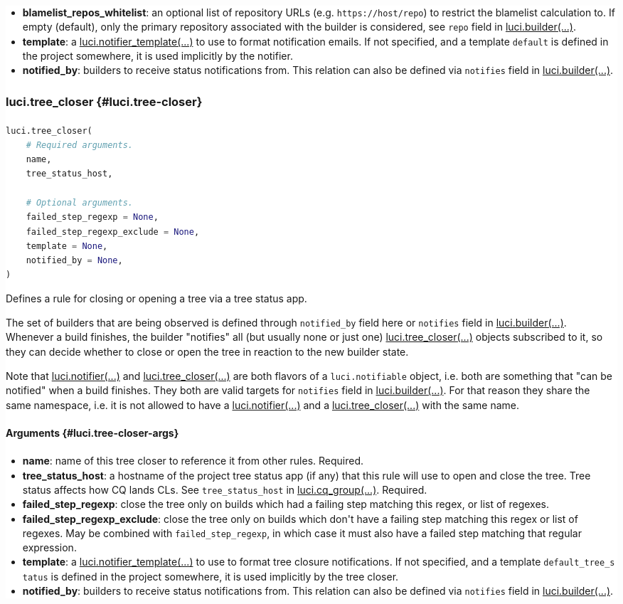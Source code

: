 * **blamelist_repos_whitelist**: an optional list of repository URLs (e.g. `https://host/repo`) to restrict the blamelist calculation to. If empty (default), only the primary repository associated with the builder is considered, see `repo` field in [luci.builder(...)](#luci.builder).
* **template**: a [luci.notifier_template(...)](#luci.notifier-template) to use to format notification emails. If not specified, and a template `default` is defined in the project somewhere, it is used implicitly by the notifier.
* **notified_by**: builders to receive status notifications from. This relation can also be defined via `notifies` field in [luci.builder(...)](#luci.builder).




### luci.tree_closer {#luci.tree-closer}

```python
luci.tree_closer(
    # Required arguments.
    name,
    tree_status_host,

    # Optional arguments.
    failed_step_regexp = None,
    failed_step_regexp_exclude = None,
    template = None,
    notified_by = None,
)
```



Defines a rule for closing or opening a tree via a tree status app.

The set of builders that are being observed is defined through `notified_by`
field here or `notifies` field in [luci.builder(...)](#luci.builder). Whenever a build
finishes, the builder "notifies" all (but usually none or just one)
[luci.tree_closer(...)](#luci.tree-closer) objects subscribed to it, so they can decide whether
to close or open the tree in reaction to the new builder state.

Note that [luci.notifier(...)](#luci.notifier) and [luci.tree_closer(...)](#luci.tree-closer) are both flavors of
a `luci.notifiable` object, i.e. both are something that "can be notified"
when a build finishes. They both are valid targets for `notifies` field in
[luci.builder(...)](#luci.builder). For that reason they share the same namespace, i.e. it is
not allowed to have a [luci.notifier(...)](#luci.notifier) and a [luci.tree_closer(...)](#luci.tree-closer) with
the same name.

#### Arguments {#luci.tree-closer-args}

* **name**: name of this tree closer to reference it from other rules. Required.
* **tree_status_host**: a hostname of the project tree status app (if any) that this rule will use to open and close the tree. Tree status affects how CQ lands CLs. See `tree_status_host` in [luci.cq_group(...)](#luci.cq-group). Required.
* **failed_step_regexp**: close the tree only on builds which had a failing step matching this regex, or list of regexes.
* **failed_step_regexp_exclude**: close the tree only on builds which don't have a failing step matching this regex or list of regexes. May be combined with `failed_step_regexp`, in which case it must also have a failed step matching that regular expression.
* **template**: a [luci.notifier_template(...)](#luci.notifier-template) to use to format tree closure notifications. If not specified, and a template `default_tree_status` is defined in the project somewhere, it is used implicitly by the tree closer.
* **notified_by**: builders to receive status notifications from. This relation can also be defined via `notifies` field in [luci.builder(...)](#luci.builder).
